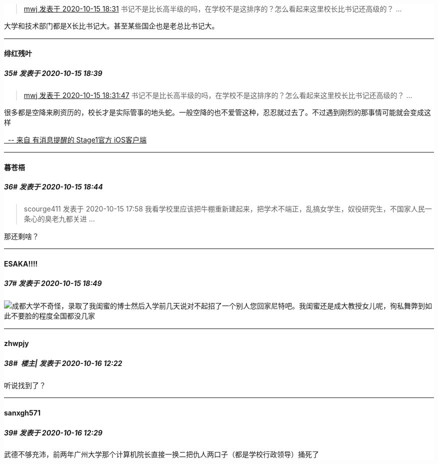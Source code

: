 
<blockquote><a href="httphttps://bbs.saraba1st.com/2b/forum.php?mod=redirect&amp;goto=findpost&amp;pid=49059311&amp;ptid=1965257" target="_blank">mwj 发表于 2020-10-15 18:31</a>
书记不是比长高半级的吗，在学校不是这排序的？怎么看起来这里校长比书记还高级的？ ...</blockquote>
大学和技术部门都是X长比书记大。甚至某些国企也是老总比书记大。


-----

####  绯红残叶  
##### 35#       发表于 2020-10-15 18:39


<blockquote><a href="httphttps://bbs.saraba1st.com/2b/forum.php?mod=redirect&amp;goto=findpost&amp;pid=49059311&amp;ptid=1965257" target="_blank">mwj 发表于 2020-10-15 18:31:47</a>
书记不是比长高半级的吗，在学校不是这排序的？怎么看起来这里校长比书记还高级的？ ...</blockquote>很多都是空降来刷资历的，校长才是实际管事的地头蛇。一般空降的也不爱管这种，忍忍就过去了。不过遇到刚烈的那事情可能就会变成这样

[  -- 来自 有消息提醒的 Stage1官方 iOS客户端](https://itunes.apple.com/fi/app/saraba1st/id1221237470?mt=8)


-----

####  暮苍梧  
##### 36#       发表于 2020-10-15 18:44


<blockquote>scourge411 发表于 2020-10-15 17:58
我看学校里应该把牛棚重新建起来，把学术不端正，乱搞女学生，奴役研究生，不国家人民一条心的臭老九都关进 ...</blockquote>
那还剩啥？


-----

####  ESAKA!!!!  
##### 37#       发表于 2020-10-15 18:49


<img src="https://static.saraba1st.com/image/smiley/face2017/049.png" referrerpolicy="no-referrer">成都大学不奇怪，录取了我闺蜜的博士然后入学前几天说对不起招了一个别人您回家尼特吧。我闺蜜还是成大教授女儿呢，徇私舞弊到如此不要脸的程度全国都没几家


-----

####  zhwpjy  
##### 38#         楼主| 发表于 2020-10-16 12:22


听说找到了？


-----

####  sanxgh571  
##### 39#       发表于 2020-10-16 12:29


武德不够充沛，前两年广州大学那个计算机院长直接一换二把仇人两口子（都是学校行政领导）捅死了


